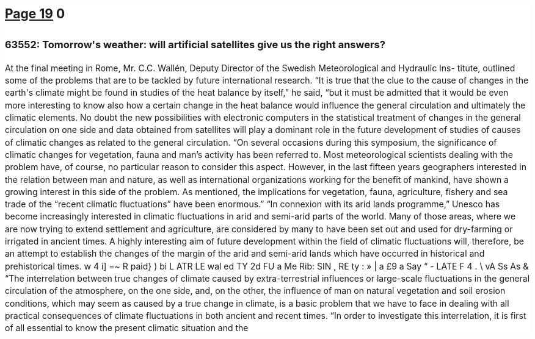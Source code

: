 ## [Page 19](078286engo.pdf#page=19) 0

### 63552: Tomorrow's weather: will artificial satellites give us the right answers?

At the final meeting in Rome, Mr. C.C. Wallén, Deputy 
Director of the Swedish Meteorological and Hydraulic Ins- 
titute, outlined some of the problems that are to be 
tackled by future international research. 
“It is true that the clue to the cause of changes in the 
earth's climate might be found in studies of the heat 
balance by itself,” he said, “but it must be admitted that 
it would be even more interesting to know also how a 
certain change in the heat balance would influence the 
general circulation and ultimately the climatic elements. 
No doubt the new possibilities with electronic computers 
in the statistical treatment of changes in the general 
circulation on one side and data obtained from satellites 
will play a dominant role in the future development of 
studies of causes of climatic changes as related to the 
general circulation. 
“On several occasions during this symposium, the 
significance of climatic changes for vegetation, fauna and 
man’s activity has been referred to. Most meteorological 
scientists dealing with the problem have, of course, no 
particular reason to consider this aspect. However, in the 
last fifteen years geographers interested in the relation 
between man and nature, as well as international 
organizations working for the benefit of mankind, have 
shown a growing interest in this side of the problem. As 
mentioned, the implications for vegetation, fauna, 
agriculture, fishery and sea trade of the “recent climatic 
fluctuations” have been enormous.” 
“In connexion with its arid lands programme,” 
Unesco has become increasingly interested in climatic 
fluctuations in arid and semi-arid parts of the world. 
Many of those areas, where we are now trying to extend 
settlement and agriculture, are considered by many to 
have been set out and used for dry-farming or irrigated 
in ancient times. A highly interesting aim of future 
development within the field of climatic fluctuations will, 
therefore, be an attempt to establish the changes of the 
margin of the arid and semi-arid lands which have 
occurred in historical and prehistorical times. 
w 4 i] =~ R paid} ) bi 
L ATR LE wal 
ed TY 2d 
FU a Me Rib: SIN , 
RE ty : » 
| a £9 a Say 
“ - LATE F 4 . \ vA Ss As &  
“The interrelation between true changes of climate 
caused by extra-terrestrial influences or large-scale 
fluctuations in the general circulation of the atmosphere, 
on the one side, and, on the other, the influence of man 
on natural vegetation and soil erosion conditions, which 
may seem as caused by a true change in climate, is a basic 
problem that we have to face in dealing with all practical 
consequences of climate fluctuations in both ancient and 
recent times. 
“In order to investigate this interrelation, it is first of all 
essential to know the present climatic situation and the 